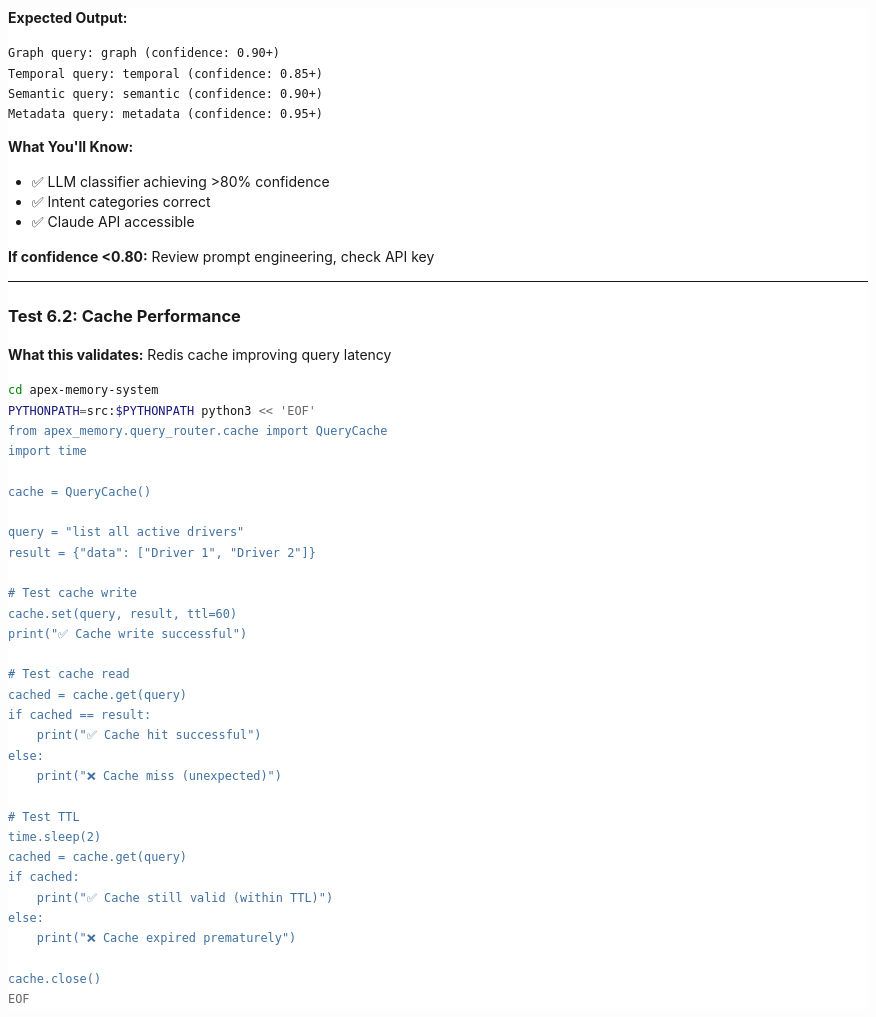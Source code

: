 **Expected Output:**
```
Graph query: graph (confidence: 0.90+)
Temporal query: temporal (confidence: 0.85+)
Semantic query: semantic (confidence: 0.90+)
Metadata query: metadata (confidence: 0.95+)
```

**What You'll Know:**
- ✅ LLM classifier achieving >80% confidence
- ✅ Intent categories correct
- ✅ Claude API accessible

**If confidence <0.80:** Review prompt engineering, check API key

---

### Test 6.2: Cache Performance

**What this validates:** Redis cache improving query latency

```bash
cd apex-memory-system
PYTHONPATH=src:$PYTHONPATH python3 << 'EOF'
from apex_memory.query_router.cache import QueryCache
import time

cache = QueryCache()

query = "list all active drivers"
result = {"data": ["Driver 1", "Driver 2"]}

# Test cache write
cache.set(query, result, ttl=60)
print("✅ Cache write successful")

# Test cache read
cached = cache.get(query)
if cached == result:
    print("✅ Cache hit successful")
else:
    print("❌ Cache miss (unexpected)")

# Test TTL
time.sleep(2)
cached = cache.get(query)
if cached:
    print("✅ Cache still valid (within TTL)")
else:
    print("❌ Cache expired prematurely")

cache.close()
EOF
```

